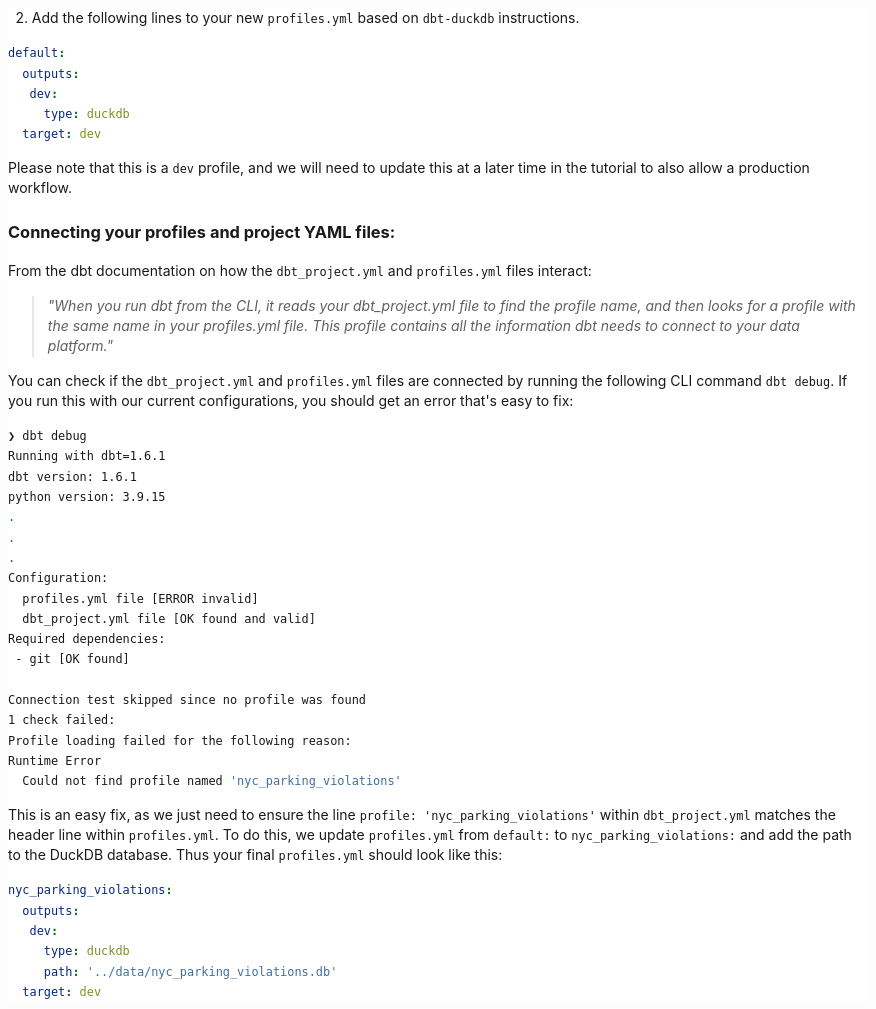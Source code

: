 2. Add the following lines to your new `profiles.yml` based on `dbt-duckdb` instructions.

```yaml
default:
  outputs:
   dev:
     type: duckdb
  target: dev
```

Please note that this is a `dev` profile, and we will need to update this at a later time in the tutorial to also allow a production workflow.

### Connecting your profiles and project YAML files:

From the dbt documentation on how the `dbt_project.yml` and  `profiles.yml` files interact:

> *"When you run dbt from the CLI, it reads your dbt_project.yml file to find the profile name, and then looks for a profile with the same name in your profiles.yml file. This profile contains all the information dbt needs to connect to your data platform."*

You can check if the `dbt_project.yml` and  `profiles.yml` files are connected by running the following CLI command `dbt debug`. If you run this with our current configurations, you should get an error that's easy to fix:

```bash
❯ dbt debug
Running with dbt=1.6.1
dbt version: 1.6.1
python version: 3.9.15
.
.
.
Configuration:
  profiles.yml file [ERROR invalid]
  dbt_project.yml file [OK found and valid]
Required dependencies:
 - git [OK found]

Connection test skipped since no profile was found
1 check failed:
Profile loading failed for the following reason:
Runtime Error
  Could not find profile named 'nyc_parking_violations'
```

This is an easy fix, as we just need to ensure the line `profile: 'nyc_parking_violations'` within `dbt_project.yml` matches the header line within `profiles.yml`. To do this, we update `profiles.yml` from `default:` to `nyc_parking_violations:` and add the path to the DuckDB database. Thus your final `profiles.yml` should look like this:

```yaml
nyc_parking_violations:
  outputs:
   dev:
     type: duckdb
     path: '../data/nyc_parking_violations.db'
  target: dev
```
